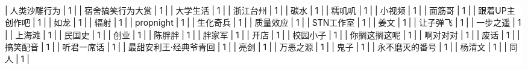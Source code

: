 | 人类沙雕行为 | 1 |
| 宿舍搞笑行为大赏 | 1 |
| 大学生活 | 1 |
| 浙江台州 | 1 |
| 碳水 | 1 |
| 糯叽叽 | 1 |
| 小视频 | 1 |
| 面筋哥 | 1 |
| 跟着UP主创作吧 | 1 |
| 如龙 | 1 |
| 辐射 | 1 |
| propnight | 1 |
| 生化奇兵 | 1 |
| 质量效应 | 1 |
| STN工作室 | 1 |
| 姜文 | 1 |
| 让子弹飞 | 1 |
| 一步之遥 | 1 |
| 上海滩 | 1 |
| 民国史 | 1 |
| 创业 | 1 |
| 陈胖胖 | 1 |
| 胖家军 | 1 |
| 开店 | 1 |
| 校园小子 | 1 |
| 你搁这搁这呢 | 1 |
| 啊对对对 | 1 |
| 废话 | 1 |
| 搞笑配音 | 1 |
| 听君一席话 | 1 |
| 最甜安利王·经典爷青回 | 1 |
| 亮剑 | 1 |
| 万恶之源 | 1 |
| 鬼子 | 1 |
| 永不磨灭的番号 | 1 |
| 杨清文 | 1 |
| 同人 | 1 |